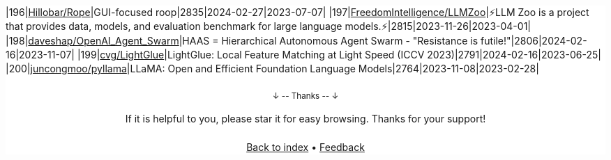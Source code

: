 |196|[Hillobar/Rope](https://github.com/Hillobar/Rope)|GUI-focused roop|2835|2024-02-27|2023-07-07|
|197|[FreedomIntelligence/LLMZoo](https://github.com/FreedomIntelligence/LLMZoo)|⚡LLM Zoo is a project that provides data, models, and evaluation benchmark for large language models.⚡|2815|2023-11-26|2023-04-01|
|198|[daveshap/OpenAI_Agent_Swarm](https://github.com/daveshap/OpenAI_Agent_Swarm)|HAAS = Hierarchical Autonomous Agent Swarm - "Resistance is futile!"|2806|2024-02-16|2023-11-07|
|199|[cvg/LightGlue](https://github.com/cvg/LightGlue)|LightGlue: Local Feature Matching at Light Speed (ICCV 2023)|2791|2024-02-16|2023-06-25|
|200|[juncongmoo/pyllama](https://github.com/juncongmoo/pyllama)|LLaMA: Open and Efficient Foundation Language Models|2764|2023-11-08|2023-02-28|

<div align="center">
    <p><sub>↓ -- Thanks -- ↓</sub></p>
    If it is helpful to you, please star it for easy browsing. Thanks for your support!
</div>

<br/>

<div align="center"><a href="https://github.com/GrowingGit/GitHub-English-Top-Charts#github-english-top-charts">Back to index</a> • <a href="/content/docs/feedback.md">Feedback</a></div>
